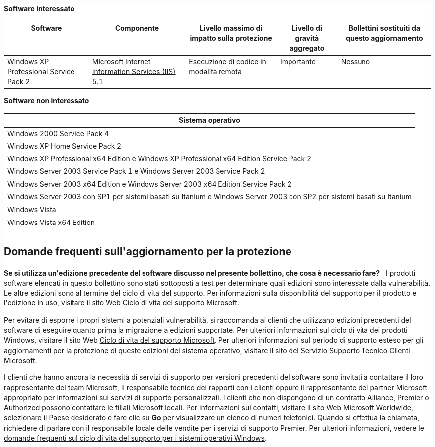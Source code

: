 **Software interessato**

| Software                               | Componente                                                                                                                                                            | Livello massimo di impatto sulla protezione | Livello di gravità aggregato | Bollettini sostituiti da questo aggiornamento |
|----------------------------------------|-----------------------------------------------------------------------------------------------------------------------------------------------------------------------|---------------------------------------------|------------------------------|-----------------------------------------------|
| Windows XP Professional Service Pack 2 | [Microsoft Internet Information Services (IIS) 5.1](http://www.microsoft.com/downloads/details.aspx?displaylang=it&amp;familyid=fccbfe90-f838-47df-8310-352e2fb47132) | Esecuzione di codice in modalità remota     | Importante                   | Nessuno                                       |

**Software non interessato**

| Sistema operativo                                                                                                     |
|-----------------------------------------------------------------------------------------------------------------------|
| Windows 2000 Service Pack 4                                                                                           |
| Windows XP Home Service Pack 2                                                                                        |
| Windows XP Professional x64 Edition e Windows XP Professional x64 Edition Service Pack 2                              |
| Windows Server 2003 Service Pack 1 e Windows Server 2003 Service Pack 2                                               |
| Windows Server 2003 x64 Edition e Windows Server 2003 x64 Edition Service Pack 2                                      |
| Windows Server 2003 con SP1 per sistemi basati su Itanium e Windows Server 2003 con SP2 per sistemi basati su Itanium |
| Windows Vista                                                                                                         |
| Windows Vista x64 Edition                                                                                             |

Domande frequenti sull'aggiornamento per la protezione
------------------------------------------------------

<span></span>
**Se si utilizza un'edizione precedente del software discusso nel presente bollettino, che cosa è necessario fare?**  
I prodotti software elencati in questo bollettino sono stati sottoposti a test per determinare quali edizioni sono interessate dalla vulnerabilità. Le altre edizioni sono al termine del ciclo di vita del supporto. Per informazioni sulla disponibilità del supporto per il prodotto e l'edizione in uso, visitare il [sito Web Ciclo di vita del supporto Microsoft](http://go.microsoft.com/fwlink/?linkid=21742).

Per evitare di esporre i propri sistemi a potenziali vulnerabilità, si raccomanda ai clienti che utilizzano edizioni precedenti del software di eseguire quanto prima la migrazione a edizioni supportate. Per ulteriori informazioni sul ciclo di vita dei prodotti Windows, visitare il sito Web [Ciclo di vita del supporto Microsoft](http://go.microsoft.com/fwlink/?linkid=21742). Per ulteriori informazioni sul periodo di supporto esteso per gli aggiornamenti per la protezione di queste edizioni del sistema operativo, visitare il sito del [Servizio Supporto Tecnico Clienti Microsoft](http://go.microsoft.com/fwlink/?linkid=33328).

I clienti che hanno ancora la necessità di servizi di supporto per versioni precedenti del software sono invitati a contattare il loro rappresentante del team Microsoft, il responsabile tecnico dei rapporti con i clienti oppure il rappresentante del partner Microsoft appropriato per informazioni sui servizi di supporto personalizzati. I clienti che non dispongono di un contratto Alliance, Premier o Authorized possono contattare le filiali Microsoft locali. Per informazioni sui contatti, visitare il [sito Web Microsoft Worldwide](http://go.microsoft.com/fwlink/?linkid=33329), selezionare il Paese desiderato e fare clic su **Go** per visualizzare un elenco di numeri telefonici. Quando si effettua la chiamata, richiedere di parlare con il responsabile locale delle vendite per i servizi di supporto Premier. Per ulteriori informazioni, vedere le [domande frequenti sul ciclo di vita del supporto per i sistemi operativi Windows](http://go.microsoft.com/fwlink/?linkid=33330).
